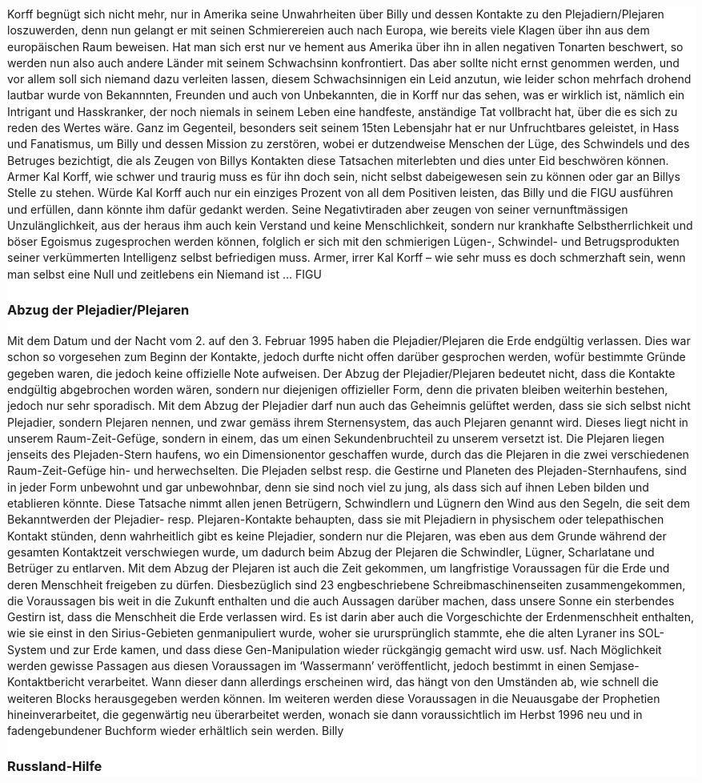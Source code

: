 Korff begnügt sich nicht mehr, nur in Amerika seine Unwahrheiten über Billy und dessen Kontakte zu den Plejadiern/Plejaren loszuwerden, denn nun gelangt er mit seinen Schmierereien auch nach Europa, wie bereits viele Klagen über ihn aus dem europäischen Raum beweisen. Hat man sich erst nur ve hement aus Amerika über ihn in allen negativen Tonarten beschwert, so werden nun also auch andere Länder mit seinem Schwachsinn konfrontiert. Das aber sollte nicht ernst genommen werden, und vor allem soll sich niemand dazu verleiten lassen, diesem Schwachsinnigen ein Leid anzutun, wie leider schon mehrfach drohend lautbar wurde von Bekannnten, Freunden und auch von Unbekannten, die in Korff nur das sehen, was er wirklich ist, nämlich ein Intrigant und Hasskranker, der noch niemals in seinem Leben eine handfeste, anständige Tat vollbracht hat, über die es sich zu reden des Wertes wäre. Ganz im Gegenteil, besonders seit seinem 15ten Lebensjahr hat er nur Unfruchtbares geleistet, in Hass und Fanatismus, um Billy und dessen Mission zu zerstören, wobei er dutzendweise Menschen der Lüge, des Schwindels und des Betruges bezichtigt, die als Zeugen von Billys Kontakten diese Tatsachen miterlebten und dies unter Eid beschwören können. Armer Kal Korff, wie schwer und traurig muss es für ihn doch sein, nicht selbst dabeigewesen sein zu können oder gar an Billys Stelle zu stehen. Würde Kal Korff auch nur ein einziges Prozent von all dem Positiven leisten, das Billy und die FIGU ausführen und erfüllen, dann könnte ihm dafür gedankt werden. Seine Negativtiraden aber zeugen von seiner vernunftmässigen Unzulänglichkeit, aus der heraus ihm auch kein Verstand und keine Menschlichkeit, sondern nur krankhafte Selbstherrlichkeit und böser Egoismus zugesprochen werden können, folglich er sich mit den schmierigen Lügen-, Schwindel- und Betrugsprodukten seiner verkümmerten Intelligenz selbst befriedigen muss. Armer, irrer Kal Korff – wie sehr muss es doch schmerzhaft sein, wenn man selbst eine Null und zeitlebens ein Niemand ist … FIGU
### Abzug der Plejadier/Plejaren
Mit dem Datum und der Nacht vom 2. auf den 3. Februar 1995 haben die Plejadier/Plejaren die Erde endgültig verlassen. Dies war schon so vorgesehen zum Beginn der Kontakte, jedoch durfte nicht offen darüber gesprochen werden, wofür bestimmte Gründe gegeben waren, die jedoch keine offizielle Note aufweisen. Der Abzug der Plejadier/Plejaren bedeutet nicht, dass die Kontakte endgültig abgebrochen worden wären, sondern nur diejenigen offizieller Form, denn die privaten bleiben weiterhin bestehen, jedoch nur sehr sporadisch. Mit dem Abzug der Plejadier darf nun auch das Geheimnis gelüftet werden, dass sie sich selbst nicht Plejadier, sondern Plejaren nennen, und zwar gemäss ihrem Sternensystem, das auch Plejaren genannt wird. Dieses liegt nicht in unserem Raum-Zeit-Gefüge, sondern in einem, das um einen Sekundenbruchteil zu unserem versetzt ist. Die Plejaren liegen jenseits des Plejaden-Stern haufens, wo ein Dimensionentor geschaffen wurde, durch das die Plejaren in die zwei verschiedenen Raum-Zeit-Gefüge hin- und herwechselten. Die Plejaden selbst resp. die Gestirne und Planeten des Plejaden-Sternhaufens, sind in jeder Form unbewohnt und gar unbewohnbar, denn sie sind noch viel zu jung, als dass sich auf ihnen Leben bilden und etablieren könnte. Diese Tatsache nimmt allen jenen Betrügern, Schwindlern und Lügnern den Wind aus den Segeln, die seit dem Bekanntwerden der Plejadier- resp. Plejaren-Kontakte behaupten, dass sie mit Plejadiern in physischem oder telepathischen Kontakt stünden, denn wahrheitlich gibt es keine Plejadier, sondern nur die Plejaren, was eben aus dem Grunde während der gesamten Kontaktzeit verschwiegen wurde, um dadurch beim Abzug der Plejaren die Schwindler, Lügner, Scharlatane und Betrüger zu entlarven. Mit dem Abzug der Plejaren ist auch die Zeit gekommen, um langfristige Voraussagen für die Erde und deren Menschheit freigeben zu dürfen. Diesbezüglich sind 23 engbeschriebene Schreibmaschinenseiten zusammengekommen, die Voraussagen bis weit in die Zukunft enthalten und die auch Aussagen darüber machen, dass unsere Sonne ein sterbendes Gestirn ist, dass die Menschheit die Erde verlassen wird. Es ist darin aber auch die Vorgeschichte der Erdenmenschheit enthalten, wie sie einst in den Sirius-Gebieten genmanipuliert wurde, woher sie urursprünglich stammte, ehe die alten Lyraner ins SOL-System und zur Erde kamen, und dass diese Gen-Manipulation wieder rückgängig gemacht wird usw. usf. Nach Möglichkeit werden gewisse Passagen aus diesen Voraussagen im ‘Wassermann’ veröffentlicht, jedoch bestimmt in einen Semjase-Kontaktbericht verarbeitet. Wann dieser dann allerdings erscheinen wird, das hängt von den Umständen ab, wie schnell die weiteren Blocks herausgegeben werden können. Im weiteren werden diese Voraussagen in die Neuausgabe der Prophetien hineinverarbeitet, die gegenwärtig neu überarbeitet werden, wonach sie dann voraussichtlich im Herbst 1996 neu und in fadengebundener Buchform wieder erhältlich sein werden.
Billy
### Russland-Hilfe